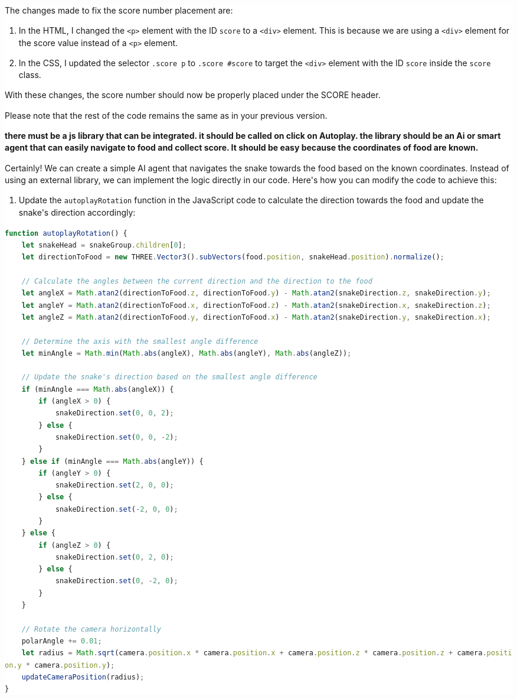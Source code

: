 The changes made to fix the score number placement are:

1. In the HTML, I changed the `<p>` element with the ID `score` to a `<div>` element. This is because we are using a `<div>` element for the score value instead of a `<p>` element.

2. In the CSS, I updated the selector `.score p` to `.score #score` to target the `<div>` element with the ID `score` inside the `score` class.

With these changes, the score number should now be properly placed under the SCORE header.

Please note that the rest of the code remains the same as in your previous version.

**there must be a js library that can be integrated. it should be called on click on Autoplay. the library should be an Ai or smart agent that can easily navigate to food and collect score. It should be easy because the coordinates of food are known.**


Certainly! We can create a simple AI agent that navigates the snake towards the food based on the known coordinates. Instead of using an external library, we can implement the logic directly in our code. Here's how you can modify the code to achieve this:

1. Update the `autoplayRotation` function in the JavaScript code to calculate the direction towards the food and update the snake's direction accordingly:

```javascript
function autoplayRotation() {
    let snakeHead = snakeGroup.children[0];
    let directionToFood = new THREE.Vector3().subVectors(food.position, snakeHead.position).normalize();
    
    // Calculate the angles between the current direction and the direction to the food
    let angleX = Math.atan2(directionToFood.z, directionToFood.y) - Math.atan2(snakeDirection.z, snakeDirection.y);
    let angleY = Math.atan2(directionToFood.x, directionToFood.z) - Math.atan2(snakeDirection.x, snakeDirection.z);
    let angleZ = Math.atan2(directionToFood.y, directionToFood.x) - Math.atan2(snakeDirection.y, snakeDirection.x);
    
    // Determine the axis with the smallest angle difference
    let minAngle = Math.min(Math.abs(angleX), Math.abs(angleY), Math.abs(angleZ));
    
    // Update the snake's direction based on the smallest angle difference
    if (minAngle === Math.abs(angleX)) {
        if (angleX > 0) {
            snakeDirection.set(0, 0, 2);
        } else {
            snakeDirection.set(0, 0, -2);
        }
    } else if (minAngle === Math.abs(angleY)) {
        if (angleY > 0) {
            snakeDirection.set(2, 0, 0);
        } else {
            snakeDirection.set(-2, 0, 0);
        }
    } else {
        if (angleZ > 0) {
            snakeDirection.set(0, 2, 0);
        } else {
            snakeDirection.set(0, -2, 0);
        }
    }
    
    // Rotate the camera horizontally
    polarAngle += 0.01;
    let radius = Math.sqrt(camera.position.x * camera.position.x + camera.position.z * camera.position.z + camera.position.y * camera.position.y);
    updateCameraPosition(radius);
}
```